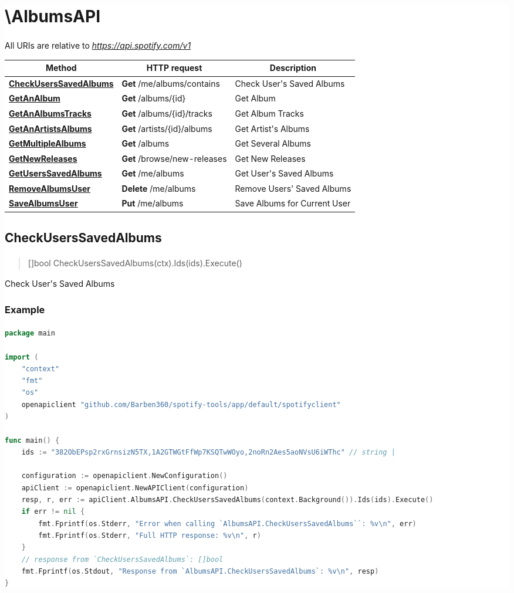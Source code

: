 # \AlbumsAPI

All URIs are relative to *https://api.spotify.com/v1*

Method | HTTP request | Description
------------- | ------------- | -------------
[**CheckUsersSavedAlbums**](AlbumsAPI.md#CheckUsersSavedAlbums) | **Get** /me/albums/contains | Check User&#39;s Saved Albums 
[**GetAnAlbum**](AlbumsAPI.md#GetAnAlbum) | **Get** /albums/{id} | Get Album 
[**GetAnAlbumsTracks**](AlbumsAPI.md#GetAnAlbumsTracks) | **Get** /albums/{id}/tracks | Get Album Tracks 
[**GetAnArtistsAlbums**](AlbumsAPI.md#GetAnArtistsAlbums) | **Get** /artists/{id}/albums | Get Artist&#39;s Albums 
[**GetMultipleAlbums**](AlbumsAPI.md#GetMultipleAlbums) | **Get** /albums | Get Several Albums 
[**GetNewReleases**](AlbumsAPI.md#GetNewReleases) | **Get** /browse/new-releases | Get New Releases 
[**GetUsersSavedAlbums**](AlbumsAPI.md#GetUsersSavedAlbums) | **Get** /me/albums | Get User&#39;s Saved Albums 
[**RemoveAlbumsUser**](AlbumsAPI.md#RemoveAlbumsUser) | **Delete** /me/albums | Remove Users&#39; Saved Albums 
[**SaveAlbumsUser**](AlbumsAPI.md#SaveAlbumsUser) | **Put** /me/albums | Save Albums for Current User 



## CheckUsersSavedAlbums

> []bool CheckUsersSavedAlbums(ctx).Ids(ids).Execute()

Check User's Saved Albums 



### Example

```go
package main

import (
	"context"
	"fmt"
	"os"
	openapiclient "github.com/Barben360/spotify-tools/app/default/spotifyclient"
)

func main() {
	ids := "382ObEPsp2rxGrnsizN5TX,1A2GTWGtFfWp7KSQTwWOyo,2noRn2Aes5aoNVsU6iWThc" // string | 

	configuration := openapiclient.NewConfiguration()
	apiClient := openapiclient.NewAPIClient(configuration)
	resp, r, err := apiClient.AlbumsAPI.CheckUsersSavedAlbums(context.Background()).Ids(ids).Execute()
	if err != nil {
		fmt.Fprintf(os.Stderr, "Error when calling `AlbumsAPI.CheckUsersSavedAlbums``: %v\n", err)
		fmt.Fprintf(os.Stderr, "Full HTTP response: %v\n", r)
	}
	// response from `CheckUsersSavedAlbums`: []bool
	fmt.Fprintf(os.Stdout, "Response from `AlbumsAPI.CheckUsersSavedAlbums`: %v\n", resp)
}
```
